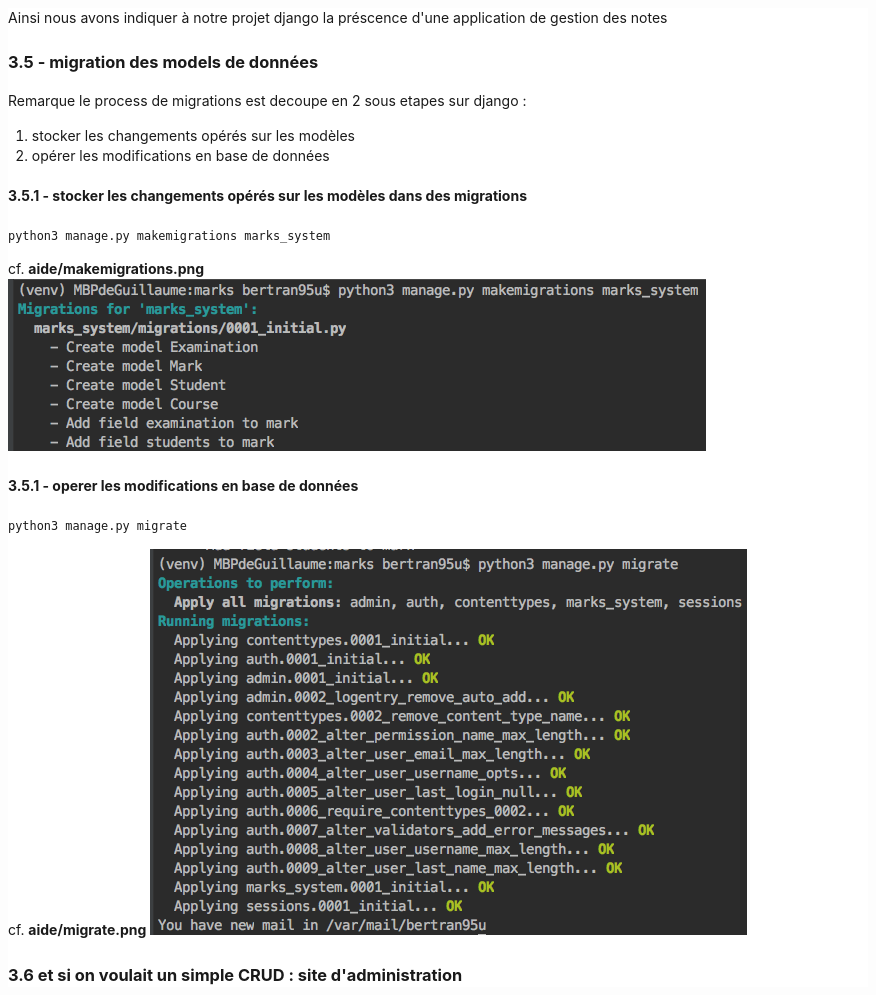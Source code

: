 Ainsi nous avons indiquer à notre projet django la préscence d'une application de gestion des notes
### 3.5 - migration des models de données
Remarque le process de migrations est decoupe en 2 sous etapes sur django :

1. stocker les changements opérés sur les modèles
2. opérer les modifications en base de données

#### 3.5.1 - stocker les changements opérés sur les modèles dans des migrations
```bash
python3 manage.py makemigrations marks_system
```
cf. **aide/makemigrations.png**
![resultat_make_migrations](./aide/makemigrations.png)

#### 3.5.1 - operer les modifications en base de données
```bash
python3 manage.py migrate
```
cf. **aide/migrate.png**
![resultat_migrate](./aide/migrate.png)

### 3.6 et si on voulait un simple CRUD : site d'administration
